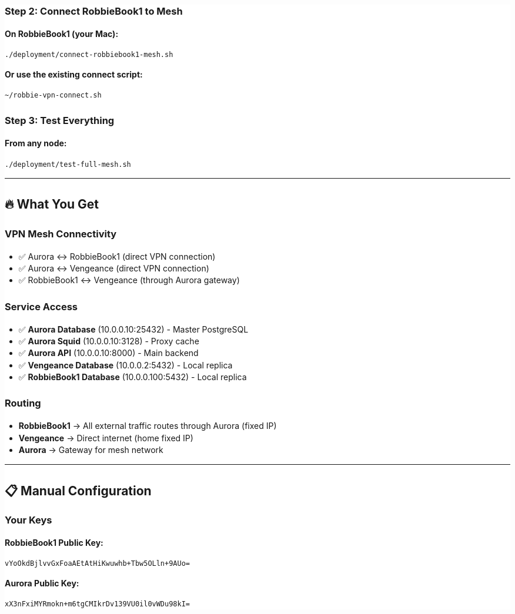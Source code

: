 ### Step 2: Connect RobbieBook1 to Mesh

**On RobbieBook1 (your Mac):**
```bash
./deployment/connect-robbiebook1-mesh.sh
```

**Or use the existing connect script:**
```bash
~/robbie-vpn-connect.sh
```

### Step 3: Test Everything

**From any node:**
```bash
./deployment/test-full-mesh.sh
```

---

## 🔥 What You Get

### VPN Mesh Connectivity
- ✅ Aurora ↔ RobbieBook1 (direct VPN connection)
- ✅ Aurora ↔ Vengeance (direct VPN connection)
- ✅ RobbieBook1 ↔ Vengeance (through Aurora gateway)

### Service Access
- ✅ **Aurora Database** (10.0.0.10:25432) - Master PostgreSQL
- ✅ **Aurora Squid** (10.0.0.10:3128) - Proxy cache
- ✅ **Aurora API** (10.0.0.10:8000) - Main backend
- ✅ **Vengeance Database** (10.0.0.2:5432) - Local replica
- ✅ **RobbieBook1 Database** (10.0.0.100:5432) - Local replica

### Routing
- **RobbieBook1** → All external traffic routes through Aurora (fixed IP)
- **Vengeance** → Direct internet (home fixed IP)
- **Aurora** → Gateway for mesh network

---

## 📋 Manual Configuration

### Your Keys

**RobbieBook1 Public Key:**
```
vYoOkdBjlvvGxFoaAEtAtHiKwuwhb+Tbw5OLln+9AUo=
```

**Aurora Public Key:**
```
xX3nFxiMYRmokn+m6tgCMIkrDv139VU0il0vWDu98kI=
```
